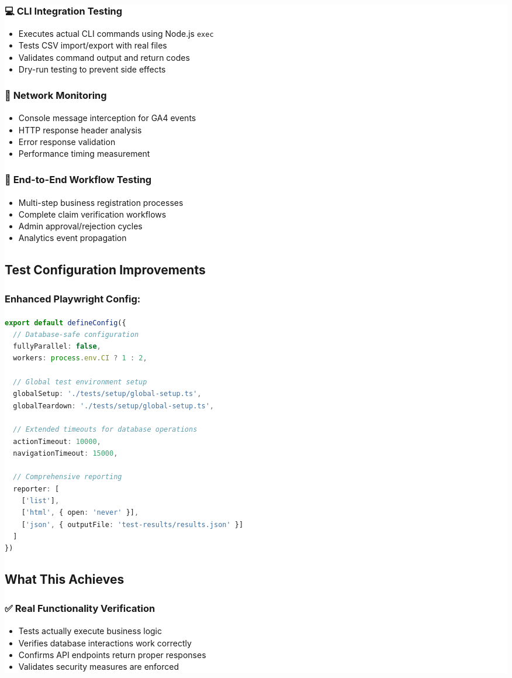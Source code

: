 ### 💻 **CLI Integration Testing**
- Executes actual CLI commands using Node.js `exec`
- Tests CSV import/export with real files
- Validates command output and return codes
- Dry-run testing to prevent side effects

### 📡 **Network Monitoring**
- Console message interception for GA4 events
- HTTP response header analysis
- Error response validation
- Performance timing measurement

### 🔄 **End-to-End Workflow Testing**
- Multi-step business registration processes
- Complete claim verification workflows  
- Admin approval/rejection cycles
- Analytics event propagation

## Test Configuration Improvements

### **Enhanced Playwright Config:**
```typescript
export default defineConfig({
  // Database-safe configuration
  fullyParallel: false,
  workers: process.env.CI ? 1 : 2,
  
  // Global test environment setup
  globalSetup: './tests/setup/global-setup.ts',
  globalTeardown: './tests/setup/global-setup.ts',
  
  // Extended timeouts for database operations
  actionTimeout: 10000,
  navigationTimeout: 15000,
  
  // Comprehensive reporting
  reporter: [
    ['list'],
    ['html', { open: 'never' }],
    ['json', { outputFile: 'test-results/results.json' }]
  ]
})
```

## What This Achieves

### ✅ **Real Functionality Verification**
- Tests actually execute business logic
- Verifies database interactions work correctly
- Confirms API endpoints return proper responses
- Validates security measures are enforced
